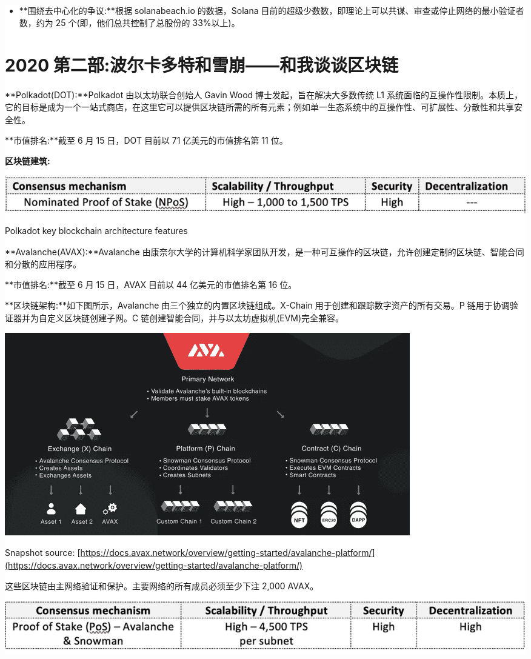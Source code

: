 *   **围绕去中心化的争议:**根据 solanabeach.io 的数据，Solana 目前的超级少数数，即理论上可以共谋、审查或停止网络的最小验证者数，约为 25 个(即，他们总共控制了总股份的 33%以上)。

# 2020 第二部:波尔卡多特和雪崩——和我谈谈区块链

**Polkadot(DOT):**Polkadot 由以太坊联合创始人 Gavin Wood 博士发起，旨在解决大多数传统 L1 系统面临的互操作性限制。本质上，它的目标是成为一个一站式商店，在这里它可以提供区块链所需的所有元素；例如单一生态系统中的互操作性、可扩展性、分散性和共享安全性。

**市值排名:**截至 6 月 15 日，DOT 目前以 71 亿美元的市值排名第 11 位。

**区块链建筑:**

![](img/f8caccda783ccdc05a57f0c18956c0ff.png)

Polkadot key blockchain architecture features

**Avalanche(AVAX):**Avalanche 由康奈尔大学的计算机科学家团队开发，是一种可互操作的区块链，允许创建定制的区块链、智能合同和分散的应用程序。

**市值排名:**截至 6 月 15 日，AVAX 目前以 44 亿美元的市值排名第 16 位。

**区块链架构:**如下图所示，Avalanche 由三个独立的内置区块链组成。X-Chain 用于创建和跟踪数字资产的所有交易。P 链用于协调验证器并为自定义区块链创建子网。C 链创建智能合同，并与以太坊虚拟机(EVM)完全兼容。

![](img/84ad59f12a103ec7addc728c49ad6fee.png)

Snapshot source: [https://docs.avax.network/overview/getting-started/avalanche-platform/](https://docs.avax.network/overview/getting-started/avalanche-platform/)

这些区块链由主网络验证和保护。主要网络的所有成员必须至少下注 2,000 AVAX。

![](img/a1e922c142567e40dc08e69111b5fd37.png)
